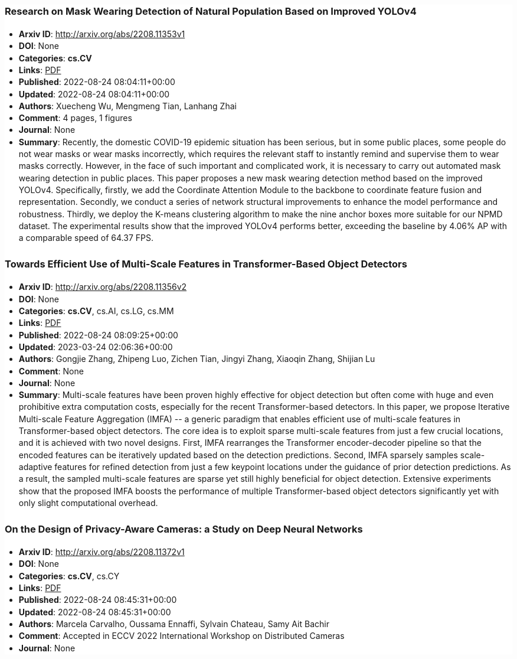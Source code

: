 

### Research on Mask Wearing Detection of Natural Population Based on Improved YOLOv4
- **Arxiv ID**: http://arxiv.org/abs/2208.11353v1
- **DOI**: None
- **Categories**: **cs.CV**
- **Links**: [PDF](http://arxiv.org/pdf/2208.11353v1)
- **Published**: 2022-08-24 08:04:11+00:00
- **Updated**: 2022-08-24 08:04:11+00:00
- **Authors**: Xuecheng Wu, Mengmeng Tian, Lanhang Zhai
- **Comment**: 4 pages, 1 figures
- **Journal**: None
- **Summary**: Recently, the domestic COVID-19 epidemic situation has been serious, but in some public places, some people do not wear masks or wear masks incorrectly, which requires the relevant staff to instantly remind and supervise them to wear masks correctly. However, in the face of such important and complicated work, it is necessary to carry out automated mask wearing detection in public places. This paper proposes a new mask wearing detection method based on the improved YOLOv4. Specifically, firstly, we add the Coordinate Attention Module to the backbone to coordinate feature fusion and representation. Secondly, we conduct a series of network structural improvements to enhance the model performance and robustness. Thirdly, we deploy the K-means clustering algorithm to make the nine anchor boxes more suitable for our NPMD dataset. The experimental results show that the improved YOLOv4 performs better, exceeding the baseline by 4.06% AP with a comparable speed of 64.37 FPS.



### Towards Efficient Use of Multi-Scale Features in Transformer-Based Object Detectors
- **Arxiv ID**: http://arxiv.org/abs/2208.11356v2
- **DOI**: None
- **Categories**: **cs.CV**, cs.AI, cs.LG, cs.MM
- **Links**: [PDF](http://arxiv.org/pdf/2208.11356v2)
- **Published**: 2022-08-24 08:09:25+00:00
- **Updated**: 2023-03-24 02:06:36+00:00
- **Authors**: Gongjie Zhang, Zhipeng Luo, Zichen Tian, Jingyi Zhang, Xiaoqin Zhang, Shijian Lu
- **Comment**: None
- **Journal**: None
- **Summary**: Multi-scale features have been proven highly effective for object detection but often come with huge and even prohibitive extra computation costs, especially for the recent Transformer-based detectors. In this paper, we propose Iterative Multi-scale Feature Aggregation (IMFA) -- a generic paradigm that enables efficient use of multi-scale features in Transformer-based object detectors. The core idea is to exploit sparse multi-scale features from just a few crucial locations, and it is achieved with two novel designs. First, IMFA rearranges the Transformer encoder-decoder pipeline so that the encoded features can be iteratively updated based on the detection predictions. Second, IMFA sparsely samples scale-adaptive features for refined detection from just a few keypoint locations under the guidance of prior detection predictions. As a result, the sampled multi-scale features are sparse yet still highly beneficial for object detection. Extensive experiments show that the proposed IMFA boosts the performance of multiple Transformer-based object detectors significantly yet with only slight computational overhead.



### On the Design of Privacy-Aware Cameras: a Study on Deep Neural Networks
- **Arxiv ID**: http://arxiv.org/abs/2208.11372v1
- **DOI**: None
- **Categories**: **cs.CV**, cs.CY
- **Links**: [PDF](http://arxiv.org/pdf/2208.11372v1)
- **Published**: 2022-08-24 08:45:31+00:00
- **Updated**: 2022-08-24 08:45:31+00:00
- **Authors**: Marcela Carvalho, Oussama Ennaffi, Sylvain Chateau, Samy Ait Bachir
- **Comment**: Accepted in ECCV 2022 International Workshop on Distributed Cameras
- **Journal**: None